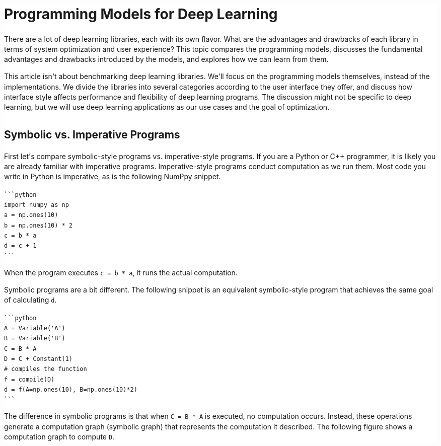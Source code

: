# Programming Models for Deep Learning

There are a lot of deep learning libraries, each with its own flavor.
What are the advantages and drawbacks of each library in terms of system optimization and user experience?
This topic compares the programming models, discusses the fundamental advantages and drawbacks
introduced by the models, and explores how we can learn from them.

This article isn't about benchmarking
deep learning libraries. We'll focus on the programming models themselves, instead of the implementations.  We divide the libraries into several categories according to the user interface they offer,
and discuss how interface style affects performance and flexibility of deep learning programs.
The discussion might not be specific to deep learning, but we will use deep learning applications as our use cases and the goal of optimization.

## Symbolic vs. Imperative Programs

First let's compare symbolic-style programs vs. imperative-style programs.
If you are a Python or C++ programmer, it is likely you are already familiar with imperative programs.
Imperative-style programs conduct computation as we run them. Most code you write in Python is imperative,
as is the following NumPpy snippet.

    ```python
    import numpy as np
    a = np.ones(10)
    b = np.ones(10) * 2
    c = b * a
    d = c + 1
    ```
When the program executes ```c = b * a```, it runs the actual computation. 

Symbolic programs are a bit different.
The following snippet is an equivalent symbolic-style program that achieves the same goal of calculating ```d```.

    ```python
    A = Variable('A')
    B = Variable('B')
    C = B * A
    D = C + Constant(1)
    # compiles the function
    f = compile(D)
    d = f(A=np.ones(10), B=np.ones(10)*2)
    ```
The difference in symbolic programs is that when ```C = B * A``` is executed, no computation occurs.
Instead, these operations generate a computation graph (symbolic graph) that represents the computation it described.
The following figure shows a computation graph to compute ```D```.
